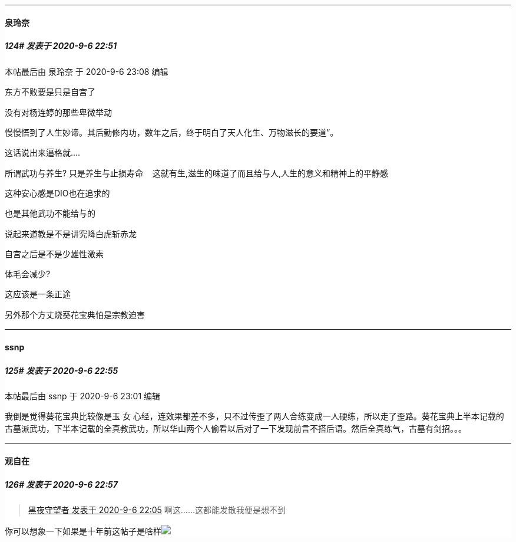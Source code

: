 
-----

####  泉玲奈  
##### 124#       发表于 2020-9-6 22:51


 本帖最后由 泉玲奈 于 2020-9-6 23:08 编辑 

东方不败要是只是自宫了

没有对杨连婷的那些卑微举动


慢慢悟到了人生妙谛。其后勤修内功，数年之后，终于明白了天人化生、万物滋长的要道”。


这话说出来逼格就....

所谓武功与养生? 只是养生与止损寿命    这就有生,滋生的味道了而且给与人,人生的意义和精神上的平静感

这种安心感是DIO也在追求的

也是其他武功不能给与的


说起来道教是不是讲究降白虎斩赤龙


自宫之后是不是少雄性激素

体毛会减少?


这应该是一条正途


另外那个方丈烧葵花宝典怕是宗教迫害


-----

####  ssnp  
##### 125#       发表于 2020-9-6 22:55


 本帖最后由 ssnp 于 2020-9-6 23:01 编辑 

我倒是觉得葵花宝典比较像是玉 女 心经，连效果都差不多，只不过传歪了两人合练变成一人硬练，所以走了歪路。葵花宝典上半本记载的古墓派武功，下半本记载的全真教武功，所以华山两个人偷看以后对了一下发现前言不搭后语。然后全真练气，古墓有剑招。。。


-----

####  观自在  
##### 126#       发表于 2020-9-6 22:57


<blockquote><a href="httphttps://bbs.saraba1st.com/2b/forum.php?mod=redirect&amp;goto=findpost&amp;pid=48659641&amp;ptid=1958421" target="_blank">黑夜守望者 发表于 2020-9-6 22:05</a>
啊这……这都能发散我便是想不到</blockquote>
你可以想象一下如果是十年前这帖子是啥样<img src="https://static.saraba1st.com/image/smiley/face2017/068.png" referrerpolicy="no-referrer">
